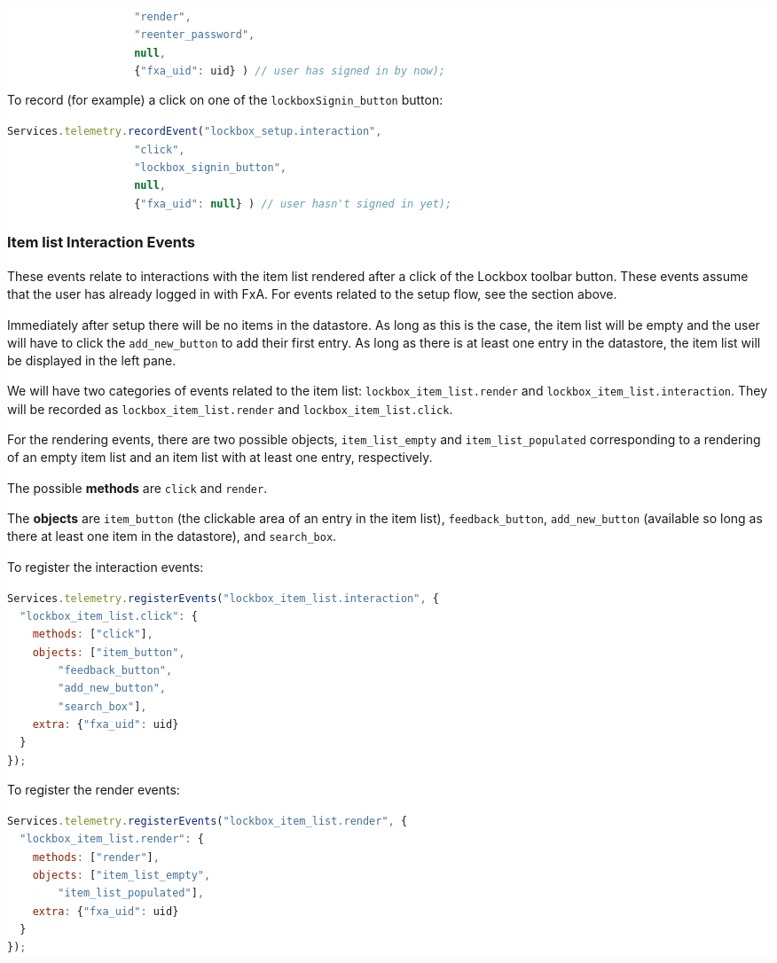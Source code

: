 ```javascript
                    "render",
                    "reenter_password",
                    null,
                    {"fxa_uid": uid} ) // user has signed in by now);
```                    


To record (for example) a click on one of the `lockboxSignin_button` button:

```javascript
Services.telemetry.recordEvent("lockbox_setup.interaction",
                    "click",
                    "lockbox_signin_button",
                    null,
                    {"fxa_uid": null} ) // user hasn't signed in yet);
```                    


### Item list Interaction Events
These events relate to interactions with the item list rendered after a click of the Lockbox toolbar button. These events assume that the user has already logged in with FxA. For events related to the setup flow, see the section above.

Immediately after setup there will be no items in the datastore. As long as this is the case, the item list will be empty and the user will have to click the `add_new_button` to add their first entry. As long as there is at least one entry in the datastore, the item list will be displayed in the left pane.

We will have two categories of events related to the item list: `lockbox_item_list.render` and `lockbox_item_list.interaction`. They will be recorded as `lockbox_item_list.render` and `lockbox_item_list.click`.

For the rendering events, there are two possible objects, `item_list_empty` and `item_list_populated` corresponding to a rendering of an empty item list and an item list with at least one entry, respectively.

The possible **methods** are `click` and `render`.

The **objects** are `item_button` (the clickable area of an entry in the item list), `feedback_button`, `add_new_button` (available so long as there at least one item in the datastore), and `search_box`.


To register the interaction events:
```javascript
Services.telemetry.registerEvents("lockbox_item_list.interaction", {
  "lockbox_item_list.click": {
    methods: ["click"],
    objects: ["item_button",
        "feedback_button",
        "add_new_button",
        "search_box"],
    extra: {"fxa_uid": uid}
  }
});
```
To register the render events:
```javascript
Services.telemetry.registerEvents("lockbox_item_list.render", {
  "lockbox_item_list.render": {
    methods: ["render"],
    objects: ["item_list_empty",
        "item_list_populated"],
    extra: {"fxa_uid": uid}
  }
});
```
